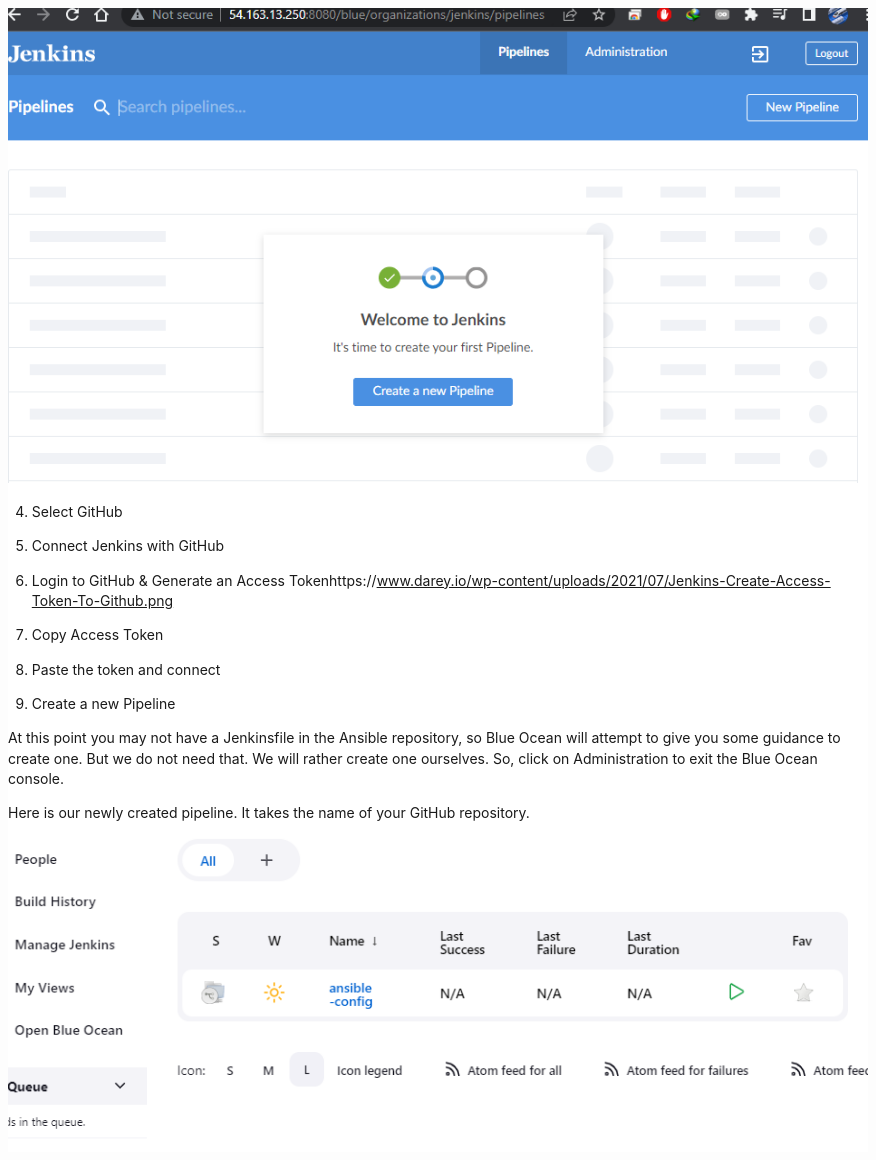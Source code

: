 ![pipeline](./images/04-new-pipeline.PNG)

4. Select GitHub



5. Connect Jenkins with GitHub


6. Login to GitHub & Generate an Access Tokenhttps://www.darey.io/wp-content/uploads/2021/07/Jenkins-Create-Access-Token-To-Github.png



7. Copy Access Token


8. Paste the token and connect


9. Create a new Pipeline


At this point you may not have a Jenkinsfile in the Ansible repository, so Blue Ocean will attempt to give you some guidance to create one. But we do not need that. We will rather create one ourselves. So, click on Administration to exit the Blue Ocean console.



Here is our newly created pipeline. It takes the name of your GitHub repository.

![pipelineb](./images/05-blue-pipieline.PNG)